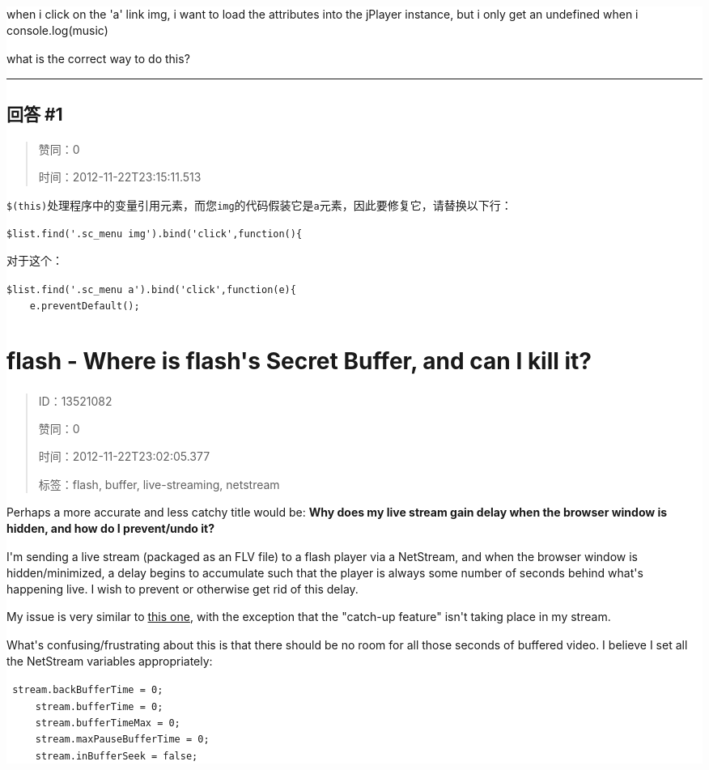 when i click on the 'a' link img, i want to load the attributes into the jPlayer instance, but i only get an undefined when i console.log(music)

what is the correct way to do this?

* * *

## 回答 #1

> 赞同：0
> 
> 时间：2012-11-22T23:15:11.513

`$(this)`处理程序中的变量引用元素，而您`img`的代码假装它是`a`元素，因此要修复它，请替换以下行：

```
$list.find('.sc_menu img').bind('click',function(){ 
```

对于这个：

```
$list.find('.sc_menu a').bind('click',function(e){
    e.preventDefault(); 
```

# flash - Where is flash's Secret Buffer, and can I kill it?

> ID：13521082
> 
> 赞同：0
> 
> 时间：2012-11-22T23:02:05.377
> 
> 标签：flash, buffer, live-streaming, netstream

Perhaps a more accurate and less catchy title would be: **Why does my live stream gain delay when the browser window is hidden, and how do I prevent/undo it?**

I'm sending a live stream (packaged as an FLV file) to a flash player via a NetStream, and when the browser window is hidden/minimized, a delay begins to accumulate such that the player is always some number of seconds behind what's happening live. I wish to prevent or otherwise get rid of this delay.

My issue is very similar to [this one](https://stackoverflow.com/questions/9266358/cancel-a-live-stream-fast-motion-catch-up-in-flash), with the exception that the "catch-up feature" isn't taking place in my stream.

What's confusing/frustrating about this is that there should be no room for all those seconds of buffered video. I believe I set all the NetStream variables appropriately:

```
 stream.backBufferTime = 0;
     stream.bufferTime = 0;
     stream.bufferTimeMax = 0;
     stream.maxPauseBufferTime = 0;
     stream.inBufferSeek = false; 
```
